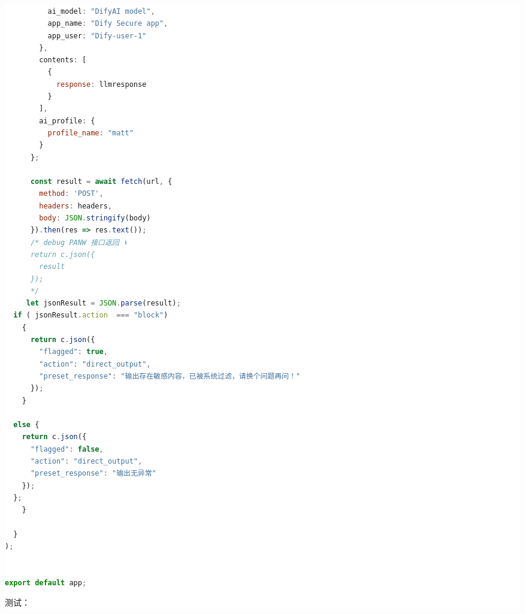 ```javascript
          ai_model: "DifyAI model",
          app_name: "Dify Secure app",
          app_user: "Dify-user-1"
        },
        contents: [
          {
            response: llmresponse
          }
        ],
        ai_profile: {
          profile_name: "matt"
        }
      };
  
      const result = await fetch(url, {
        method: 'POST',
        headers: headers,
        body: JSON.stringify(body)
      }).then(res => res.text());
      /* debug PANW 接口返回 ⬇️
      return c.json({
        result
      });
      */
     let jsonResult = JSON.parse(result);
  if ( jsonResult.action  === "block")
    {
      return c.json({
        "flagged": true,
        "action": "direct_output",
        "preset_response": "输出存在敏感内容，已被系统过滤，请换个问题再问！"
      });
    }
  
  else {
    return c.json({
      "flagged": false,
      "action": "direct_output",
      "preset_response": "输出无异常"
    });
  };
    }

  }
);


export default app;
```

测试：
